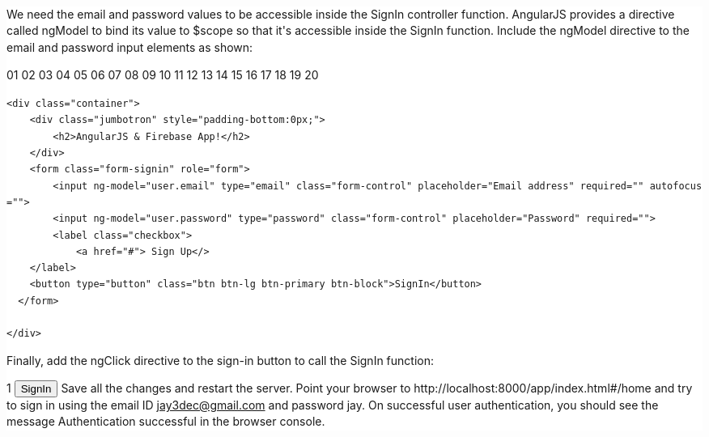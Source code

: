 We need the email and password values to be accessible inside the SignIn controller function. AngularJS provides a directive called ngModel to bind its value to $scope so that it's accessible inside the SignIn function. Include the ngModel directive to the email and password input elements as shown:

01
02
03
04
05
06
07
08
09
10
11
12
13
14
15
16
17
18
19
20
<body ng-controller="HomeCtrl">
 
    <div class="container">
        <div class="jumbotron" style="padding-bottom:0px;">
            <h2>AngularJS & Firebase App!</h2>
        </div>
        <form class="form-signin" role="form">
            <input ng-model="user.email" type="email" class="form-control" placeholder="Email address" required="" autofocus="">
            <input ng-model="user.password" type="password" class="form-control" placeholder="Password" required="">
            <label class="checkbox">
                <a href="#"> Sign Up</>
        </label>
        <button type="button" class="btn btn-lg btn-primary btn-block">SignIn</button>
      </form>
 
    </div>
 
   
 
</body>
Finally, add the ngClick directive to the sign-in button to call the SignIn function:

1
<button type="button" ng-click="SignIn($event)" class="btn btn-lg btn-primary btn-block">SignIn</button>
Save all the changes and restart the server. Point  your browser to http://localhost:8000/app/index.html#/home and try to sign in using the email ID jay3dec@gmail.com and password jay. On successful user authentication, you should see the message Authentication successful in the browser console.
